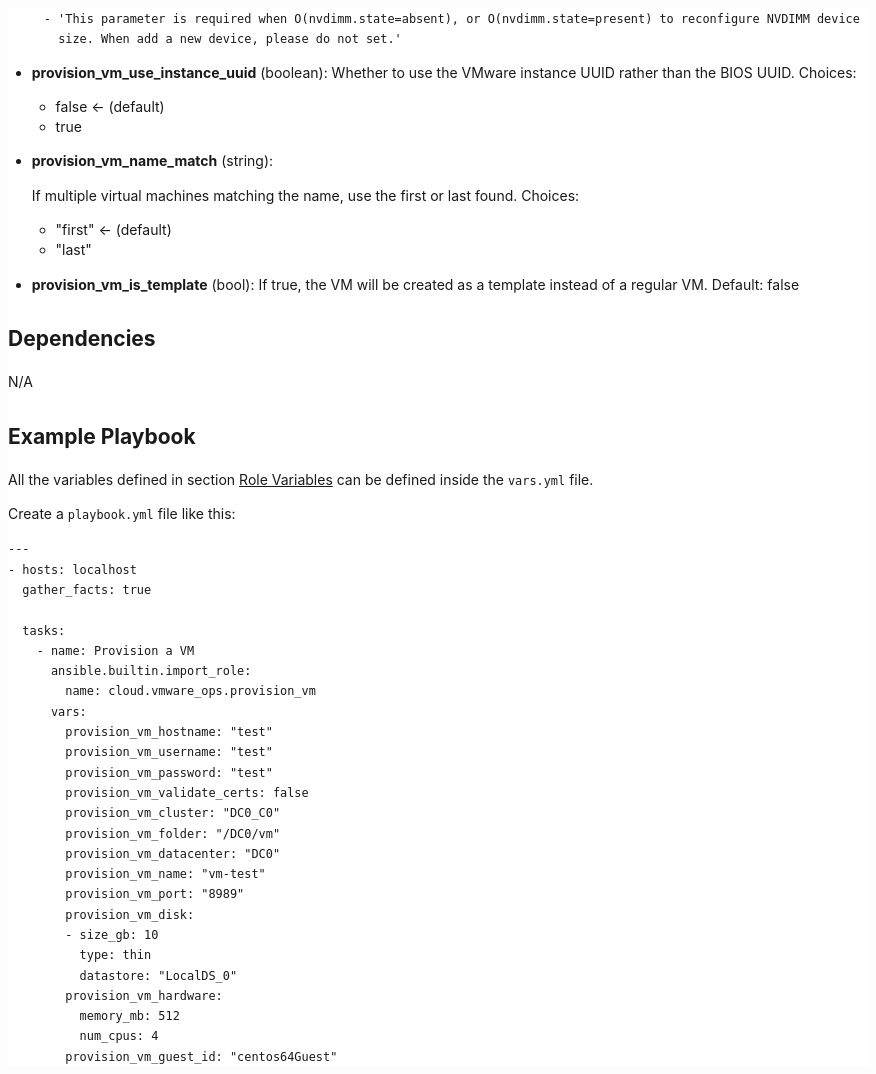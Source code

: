          - 'This parameter is required when O(nvdimm.state=absent), or O(nvdimm.state=present) to reconfigure NVDIMM device
           size. When add a new device, please do not set.'

- **provision_vm_use_instance_uuid** (boolean):
    Whether to use the VMware instance UUID rather than the BIOS UUID.
    Choices:
    - false ← (default)
    - true

- **provision_vm_name_match** (string):

    If multiple virtual machines matching the name, use the first or last found.
    Choices:
    - "first" ← (default)
    - "last"

- **provision_vm_is_template** (bool):
    If true, the VM will be created as a template instead of a regular VM.
    Default: false

## Dependencies

N/A

## Example Playbook

All the variables defined in section [Role Variables](#role-variables) can be defined inside the ``vars.yml`` file.

Create a ``playbook.yml`` file like this:

```
---
- hosts: localhost
  gather_facts: true

  tasks:
    - name: Provision a VM
      ansible.builtin.import_role:
        name: cloud.vmware_ops.provision_vm
      vars:
        provision_vm_hostname: "test"
        provision_vm_username: "test"
        provision_vm_password: "test"
        provision_vm_validate_certs: false
        provision_vm_cluster: "DC0_C0"
        provision_vm_folder: "/DC0/vm"
        provision_vm_datacenter: "DC0"
        provision_vm_name: "vm-test"
        provision_vm_port: "8989"
        provision_vm_disk:
        - size_gb: 10
          type: thin
          datastore: "LocalDS_0"
        provision_vm_hardware:
          memory_mb: 512
          num_cpus: 4
        provision_vm_guest_id: "centos64Guest"
```
